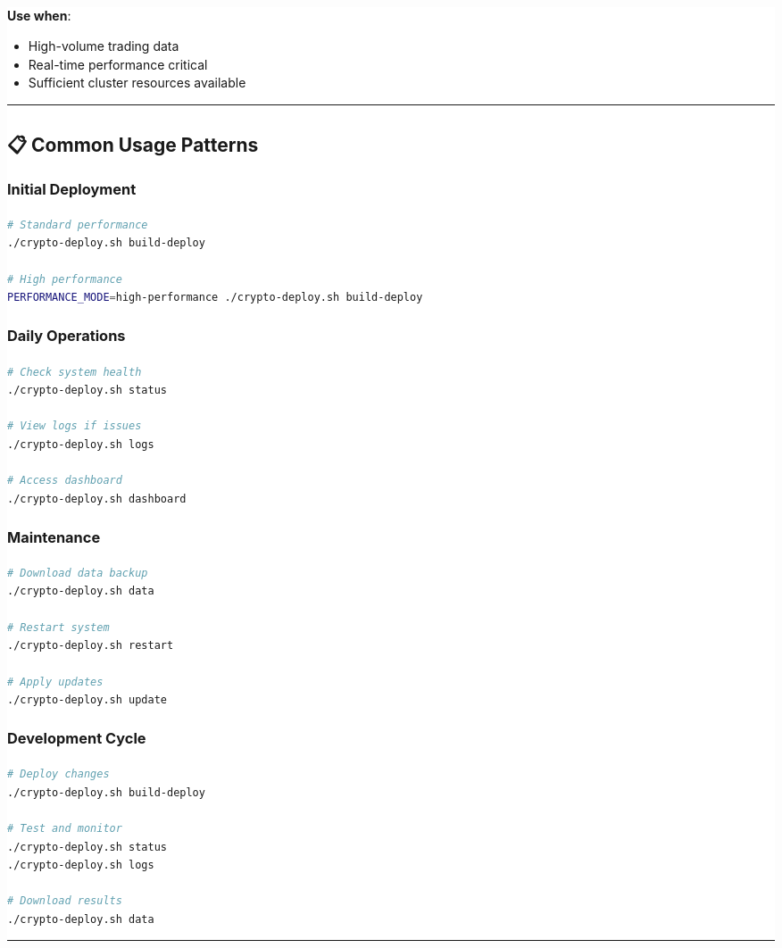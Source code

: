 **Use when**:
- High-volume trading data
- Real-time performance critical
- Sufficient cluster resources available

---

## 📋 Common Usage Patterns

### Initial Deployment
```bash
# Standard performance
./crypto-deploy.sh build-deploy

# High performance  
PERFORMANCE_MODE=high-performance ./crypto-deploy.sh build-deploy
```

### Daily Operations
```bash
# Check system health
./crypto-deploy.sh status

# View logs if issues
./crypto-deploy.sh logs

# Access dashboard
./crypto-deploy.sh dashboard
```

### Maintenance
```bash
# Download data backup
./crypto-deploy.sh data

# Restart system
./crypto-deploy.sh restart

# Apply updates
./crypto-deploy.sh update
```

### Development Cycle
```bash
# Deploy changes
./crypto-deploy.sh build-deploy

# Test and monitor
./crypto-deploy.sh status
./crypto-deploy.sh logs

# Download results
./crypto-deploy.sh data
```

---
